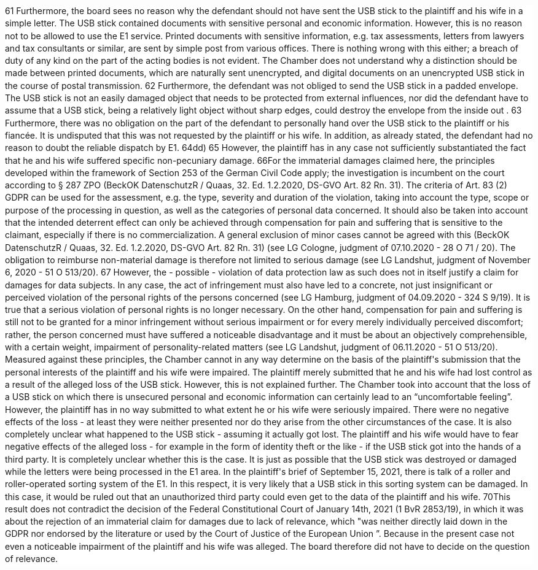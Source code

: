 61 Furthermore, the board sees no reason why the defendant should not have sent the USB stick to the plaintiff and his wife in a simple letter. The USB stick contained documents with sensitive personal and economic information. However, this is no reason not to be allowed to use the E1 service. Printed documents with sensitive information, e.g. tax assessments, letters from lawyers and tax consultants or similar, are sent by simple post from various offices. There is nothing wrong with this either; a breach of duty of any kind on the part of the acting bodies is not evident. The Chamber does not understand why a distinction should be made between printed documents, which are naturally sent unencrypted, and digital documents on an unencrypted USB stick in the course of postal transmission.
62 Furthermore, the defendant was not obliged to send the USB stick in a padded envelope. The USB stick is not an easily damaged object that needs to be protected from external influences, nor did the defendant have to assume that a USB stick, being a relatively light object without sharp edges, could destroy the envelope from the inside out .
63 Furthermore, there was no obligation on the part of the defendant to personally hand over the USB stick to the plaintiff or his fiancée. It is undisputed that this was not requested by the plaintiff or his wife. In addition, as already stated, the defendant had no reason to doubt the reliable dispatch by E1.
64dd) 65 However, the plaintiff has in any case not sufficiently substantiated the fact that he and his wife suffered specific non-pecuniary damage.
66For the immaterial damages claimed here, the principles developed within the framework of Section 253 of the German Civil Code apply; the investigation is incumbent on the court according to § 287 ZPO (BeckOK DatenschutzR / Quaas, 32. Ed. 1.2.2020, DS-GVO Art. 82 Rn. 31). The criteria of Art. 83 (2) GDPR can be used for the assessment, e.g. the type, severity and duration of the violation, taking into account the type, scope or purpose of the processing in question, as well as the categories of personal data concerned. It should also be taken into account that the intended deterrent effect can only be achieved through compensation for pain and suffering that is sensitive to the claimant, especially if there is no commercialization. A general exclusion of minor cases cannot be agreed with this (BeckOK DatenschutzR / Quaas, 32. Ed. 1.2.2020, DS-GVO Art. 82 Rn. 31) (see LG Cologne, judgment of 07.10.2020 - 28 O 71 / 20). The obligation to reimburse non-material damage is therefore not limited to serious damage (see LG Landshut, judgment of November 6, 2020 - 51 O 513/20).
67 However, the - possible - violation of data protection law as such does not in itself justify a claim for damages for data subjects. In any case, the act of infringement must also have led to a concrete, not just insignificant or perceived violation of the personal rights of the persons concerned (see LG Hamburg, judgment of 04.09.2020 - 324 S 9/19). It is true that a serious violation of personal rights is no longer necessary. On the other hand, compensation for pain and suffering is still not to be granted for a minor infringement without serious impairment or for every merely individually perceived discomfort; rather, the person concerned must have suffered a noticeable disadvantage and it must be about an objectively comprehensible, with a certain weight, impairment of personality-related matters (see LG Landshut, judgment of 06.11.2020 - 51 O 513/20).
Measured against these principles, the Chamber cannot in any way determine on the basis of the plaintiff's submission that the personal interests of the plaintiff and his wife were impaired.
The plaintiff merely submitted that he and his wife had lost control as a result of the alleged loss of the USB stick. However, this is not explained further. The Chamber took into account that the loss of a USB stick on which there is unsecured personal and economic information can certainly lead to an “uncomfortable feeling”. However, the plaintiff has in no way submitted to what extent he or his wife were seriously impaired. There were no negative effects of the loss - at least they were neither presented nor do they arise from the other circumstances of the case. It is also completely unclear what happened to the USB stick - assuming it actually got lost. The plaintiff and his wife would have to fear negative effects of the alleged loss - for example in the form of identity theft or the like - if the USB stick got into the hands of a third party. It is completely unclear whether this is the case. It is just as possible that the USB stick was destroyed or damaged while the letters were being processed in the E1 area. In the plaintiff's brief of September 15, 2021, there is talk of a roller and roller-operated sorting system of the E1. In this respect, it is very likely that a USB stick in this sorting system can be damaged. In this case, it would be ruled out that an unauthorized third party could even get to the data of the plaintiff and his wife.
70This result does not contradict the decision of the Federal Constitutional Court of January 14th, 2021 (1 BvR 2853/19), in which it was about the rejection of an immaterial claim for damages due to lack of relevance, which "was neither directly laid down in the GDPR nor endorsed by the literature or used by the Court of Justice of the European Union ”. Because in the present case not even a noticeable impairment of the plaintiff and his wife was alleged. The board therefore did not have to decide on the question of relevance.